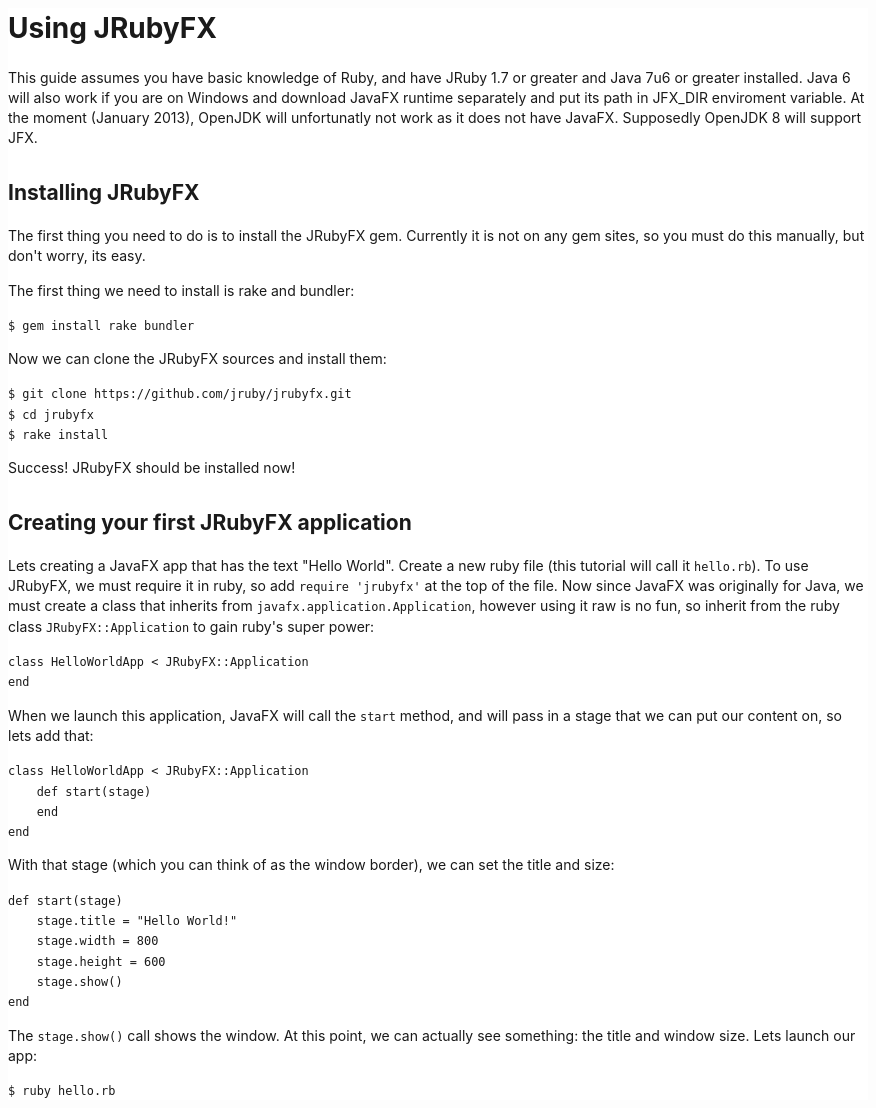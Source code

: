 Using JRubyFX
===============
This guide assumes you have basic knowledge of Ruby, and have JRuby 1.7 or greater and Java 7u6 or greater installed. Java 6 will also work if you are on Windows and download JavaFX runtime separately and put its path in JFX_DIR enviroment variable. At the moment (January 2013), OpenJDK will unfortunatly not work as it does not have JavaFX. Supposedly OpenJDK 8 will support JFX.

Installing JRubyFX
--------------------
The first thing you need to do is to install the JRubyFX gem. Currently it is not on any gem sites, so you must do this manually, but don't worry, its easy.

The first thing we need to install is rake and bundler:

	$ gem install rake bundler

Now we can clone the JRubyFX sources and install them:

	$ git clone https://github.com/jruby/jrubyfx.git
	$ cd jrubyfx
	$ rake install

Success! JRubyFX should be installed now!

Creating your first JRubyFX application
-----------------------------------------
Lets creating a JavaFX app that has the text "Hello World".
Create a new ruby file (this tutorial will call it `hello.rb`). To use JRubyFX, we must require it in ruby, so add `require 'jrubyfx'` at the top of the file. Now since JavaFX was originally for Java, we must create a class that inherits from `javafx.application.Application`, however using it raw is no fun, so inherit from the ruby class `JRubyFX::Application` to gain ruby's super power:

	class HelloWorldApp < JRubyFX::Application
	end

When we launch this application, JavaFX will call the `start` method, and will pass in a stage that we can put our content on, so lets add that:

	class HelloWorldApp < JRubyFX::Application
		def start(stage)
		end
	end

With that stage (which you can think of as the window border), we can set the title and size:

	def start(stage)
		stage.title = "Hello World!"
		stage.width = 800
		stage.height = 600
		stage.show()
	end

The `stage.show()` call shows the window. At this point, we can actually see something: the title and window size. Lets launch our app:

	$ ruby hello.rb
